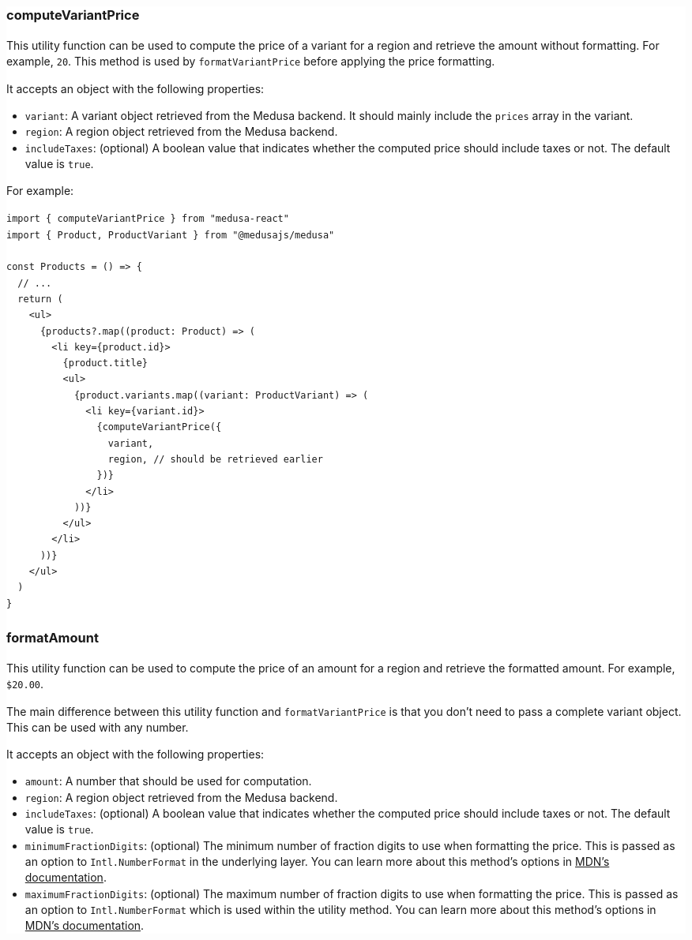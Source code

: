 ### computeVariantPrice

This utility function can be used to compute the price of a variant for a region and retrieve the amount without formatting. For example, `20`. This method is used by `formatVariantPrice` before applying the price formatting.

It accepts an object with the following properties:

- `variant`: A variant object retrieved from the Medusa backend. It should mainly include the `prices` array in the variant.
- `region`: A region object retrieved from the Medusa backend.
- `includeTaxes`: (optional) A boolean value that indicates whether the computed price should include taxes or not. The default value is `true`.

For example:

```tsx title=src/Products.ts
import { computeVariantPrice } from "medusa-react"
import { Product, ProductVariant } from "@medusajs/medusa"

const Products = () => {
  // ...
  return (
    <ul>
      {products?.map((product: Product) => (
        <li key={product.id}>
          {product.title}
          <ul>
            {product.variants.map((variant: ProductVariant) => (
              <li key={variant.id}>
                {computeVariantPrice({
                  variant,
                  region, // should be retrieved earlier
                })}
              </li>
            ))}
          </ul>
        </li>
      ))}
    </ul>
  )
}
```

### formatAmount

This utility function can be used to compute the price of an amount for a region and retrieve the formatted amount. For example, `$20.00`.

The main difference between this utility function and `formatVariantPrice` is that you don’t need to pass a complete variant object. This can be used with any number.

It accepts an object with the following properties:

- `amount`: A number that should be used for computation.
- `region`: A region object retrieved from the Medusa backend.
- `includeTaxes`: (optional) A boolean value that indicates whether the computed price should include taxes or not. The default value is `true`.
- `minimumFractionDigits`: (optional) The minimum number of fraction digits to use when formatting the price. This is passed as an option to `Intl.NumberFormat` in the underlying layer. You can learn more about this method’s options in [MDN’s documentation](https://developer.mozilla.org/en-US/docs/Web/JavaScript/Reference/Global_Objects/Intl/NumberFormat/NumberFormat#parameters).
- `maximumFractionDigits`: (optional) The maximum number of fraction digits to use when formatting the price. This is passed as an option to `Intl.NumberFormat` which is used within the utility method. You can learn more about this method’s options in [MDN’s documentation](https://developer.mozilla.org/en-US/docs/Web/JavaScript/Reference/Global_Objects/Intl/NumberFormat/NumberFormat#parameters).